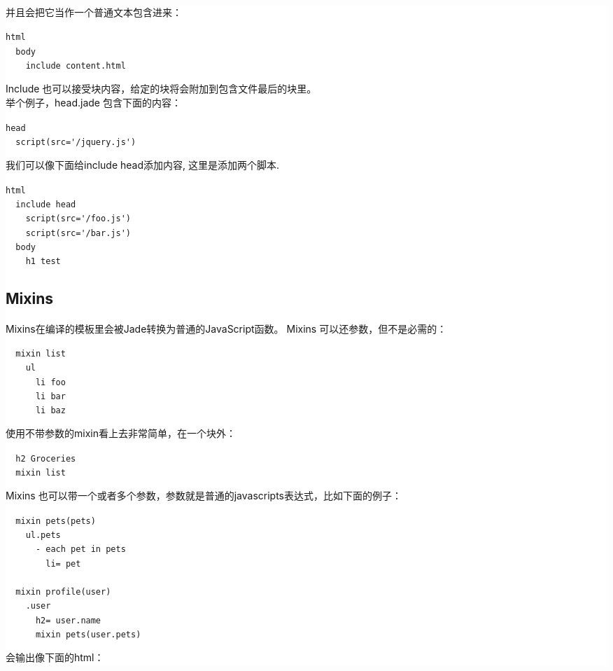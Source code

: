 并且会把它当作一个普通文本包含进来：

```code
html
  body
    include content.html
``` 
Include 也可以接受块内容，给定的块将会附加到包含文件最后的块里。   
举个例子，head.jade 包含下面的内容：

```code
head
  script(src='/jquery.js')
``` 
我们可以像下面给include head添加内容, 这里是添加两个脚本.

```code
html
  include head
    script(src='/foo.js')
    script(src='/bar.js')
  body
    h1 test
``` 
## Mixins

Mixins在编译的模板里会被Jade转换为普通的JavaScript函数。 Mixins 可以还参数，但不是必需的：

```code
  mixin list
    ul
      li foo
      li bar
      li baz
```
使用不带参数的mixin看上去非常简单，在一个块外：

```code
  h2 Groceries
  mixin list
``` 
Mixins 也可以带一个或者多个参数，参数就是普通的javascripts表达式，比如下面的例子：

```code
  mixin pets(pets)
    ul.pets
      - each pet in pets
        li= pet

  mixin profile(user)
    .user
      h2= user.name
      mixin pets(user.pets)
```
会输出像下面的html：

